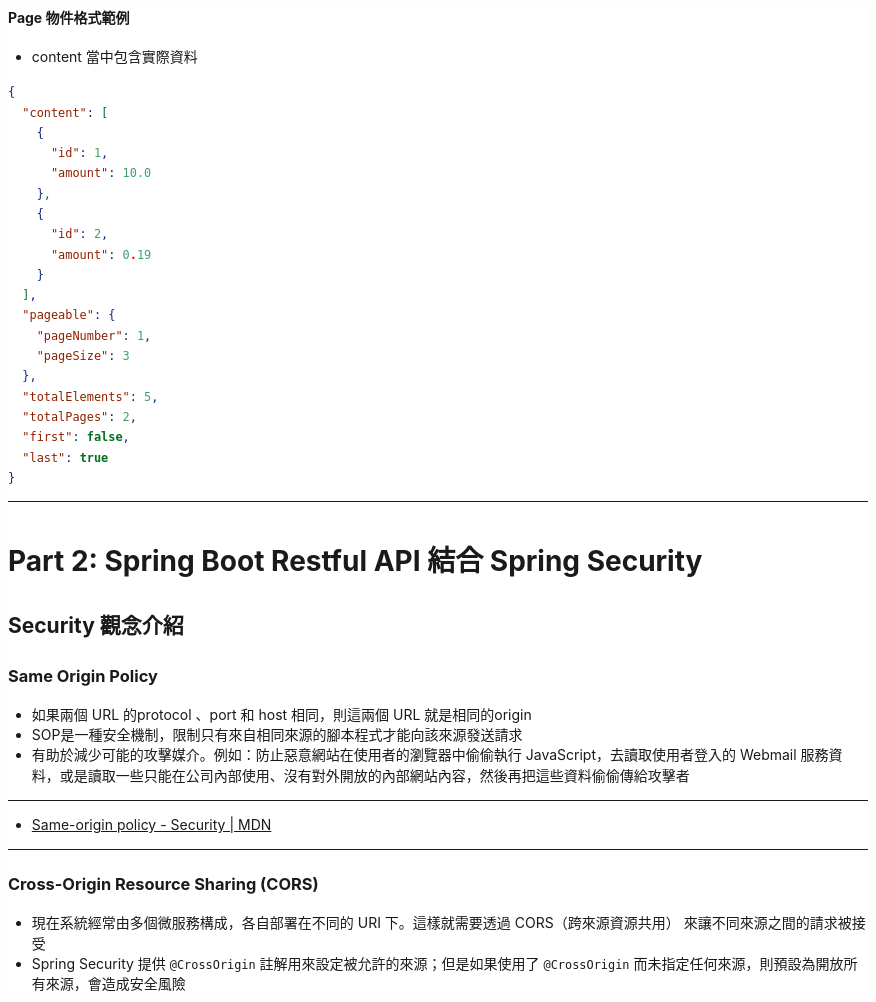 #### Page 物件格式範例

- content 當中包含實際資料

```JSON
{
  "content": [
    {
      "id": 1,
      "amount": 10.0
    },
    {
      "id": 2,
      "amount": 0.19
    }
  ],
  "pageable": {
    "pageNumber": 1,
    "pageSize": 3
  },
  "totalElements": 5,
  "totalPages": 2,
  "first": false,
  "last": true
}
```

---

# Part 2: Spring Boot Restful API 結合 Spring Security

## Security 觀念介紹

### Same Origin Policy

- 如果兩個 URL 的protocol 、port 和 host 相同，則這兩個 URL 就是相同的origin
- SOP是一種安全機制，限制只有來自相同來源的腳本程式才能向該來源發送請求
- 有助於減少可能的攻擊媒介。例如：防止惡意網站在使用者的瀏覽器中偷偷執行 JavaScript，去讀取使用者登入的 Webmail 服務資料，或是讀取一些只能在公司內部使用、沒有對外開放的內部網站內容，然後再把這些資料偷偷傳給攻擊者

---

- [Same-origin policy - Security | MDN](https://developer.mozilla.org/en-US/docs/Web/Security/Same-origin_policy)

---

### Cross-Origin Resource Sharing (CORS)

- 現在系統經常由多個微服務構成，各自部署在不同的 URI 下。這樣就需要透過 CORS（跨來源資源共用） 來讓不同來源之間的請求被接受
- Spring Security 提供 `@CrossOrigin` 註解用來設定被允許的來源；但是如果使用了 `@CrossOrigin` 而未指定任何來源，則預設為開放所有來源，會造成安全風險
